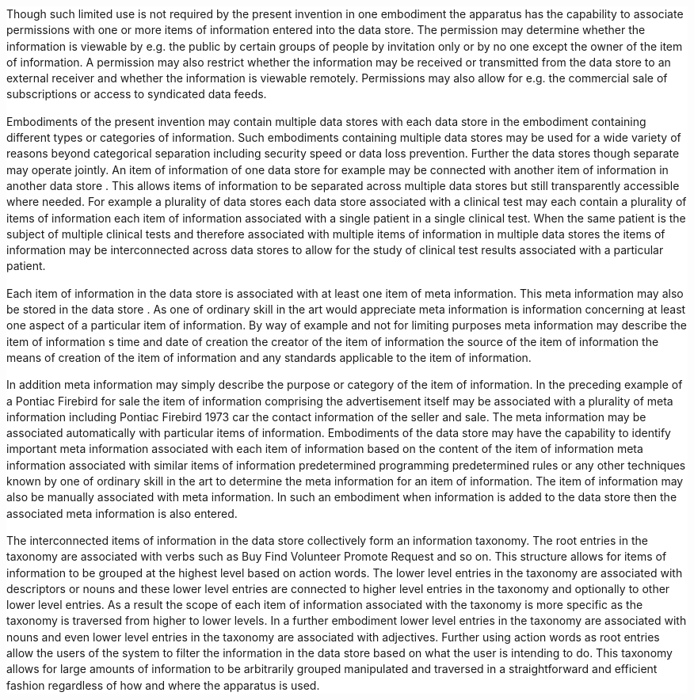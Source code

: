 Though such limited use is not required by the present invention in one embodiment the apparatus has the capability to associate permissions with one or more items of information entered into the data store. The permission may determine whether the information is viewable by e.g. the public by certain groups of people by invitation only or by no one except the owner of the item of information. A permission may also restrict whether the information may be received or transmitted from the data store to an external receiver and whether the information is viewable remotely. Permissions may also allow for e.g. the commercial sale of subscriptions or access to syndicated data feeds.

Embodiments of the present invention may contain multiple data stores with each data store in the embodiment containing different types or categories of information. Such embodiments containing multiple data stores may be used for a wide variety of reasons beyond categorical separation including security speed or data loss prevention. Further the data stores though separate may operate jointly. An item of information of one data store for example may be connected with another item of information in another data store . This allows items of information to be separated across multiple data stores but still transparently accessible where needed. For example a plurality of data stores each data store associated with a clinical test may each contain a plurality of items of information each item of information associated with a single patient in a single clinical test. When the same patient is the subject of multiple clinical tests and therefore associated with multiple items of information in multiple data stores the items of information may be interconnected across data stores to allow for the study of clinical test results associated with a particular patient.

Each item of information in the data store is associated with at least one item of meta information. This meta information may also be stored in the data store . As one of ordinary skill in the art would appreciate meta information is information concerning at least one aspect of a particular item of information. By way of example and not for limiting purposes meta information may describe the item of information s time and date of creation the creator of the item of information the source of the item of information the means of creation of the item of information and any standards applicable to the item of information.

In addition meta information may simply describe the purpose or category of the item of information. In the preceding example of a Pontiac Firebird for sale the item of information comprising the advertisement itself may be associated with a plurality of meta information including Pontiac Firebird 1973 car the contact information of the seller and sale. The meta information may be associated automatically with particular items of information. Embodiments of the data store may have the capability to identify important meta information associated with each item of information based on the content of the item of information meta information associated with similar items of information predetermined programming predetermined rules or any other techniques known by one of ordinary skill in the art to determine the meta information for an item of information. The item of information may also be manually associated with meta information. In such an embodiment when information is added to the data store then the associated meta information is also entered.

The interconnected items of information in the data store collectively form an information taxonomy. The root entries in the taxonomy are associated with verbs such as Buy Find Volunteer Promote Request and so on. This structure allows for items of information to be grouped at the highest level based on action words. The lower level entries in the taxonomy are associated with descriptors or nouns and these lower level entries are connected to higher level entries in the taxonomy and optionally to other lower level entries. As a result the scope of each item of information associated with the taxonomy is more specific as the taxonomy is traversed from higher to lower levels. In a further embodiment lower level entries in the taxonomy are associated with nouns and even lower level entries in the taxonomy are associated with adjectives. Further using action words as root entries allow the users of the system to filter the information in the data store based on what the user is intending to do. This taxonomy allows for large amounts of information to be arbitrarily grouped manipulated and traversed in a straightforward and efficient fashion regardless of how and where the apparatus is used.
